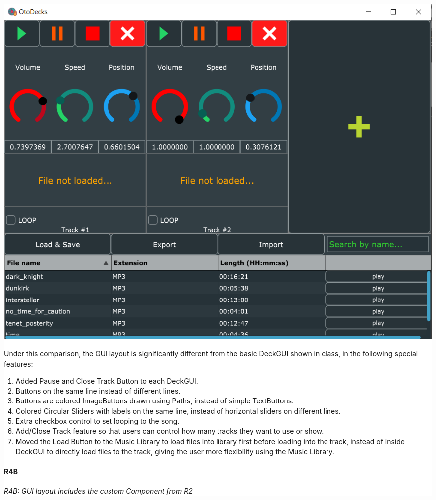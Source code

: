 ![14-OtoDecks-GUI-hw](README-img/14-OtoDecks-GUI-hw.png)

Under this comparison, the GUI layout is significantly different from the basic DeckGUI shown in class, in the following special features:
1. Added Pause and Close Track Button to each DeckGUI.
2. Buttons on the same line instead of different lines.
3. Buttons are colored ImageButtons drawn using Paths, instead of simple TextButtons.
4. Colored Circular Sliders with labels on the same line, instead of horizontal sliders on different lines.
5. Extra checkbox control to set looping to the song.
6. Add/Close Track feature so that users can control how many tracks they want to use or show.
7. Moved the Load Button to the Music Library to load files into library first before loading into the track, instead of inside DeckGUI to directly load files to the track, giving the user more flexibility using the Music Library.

#### **R4B**
*R4B: GUI layout includes the custom Component from R2*
